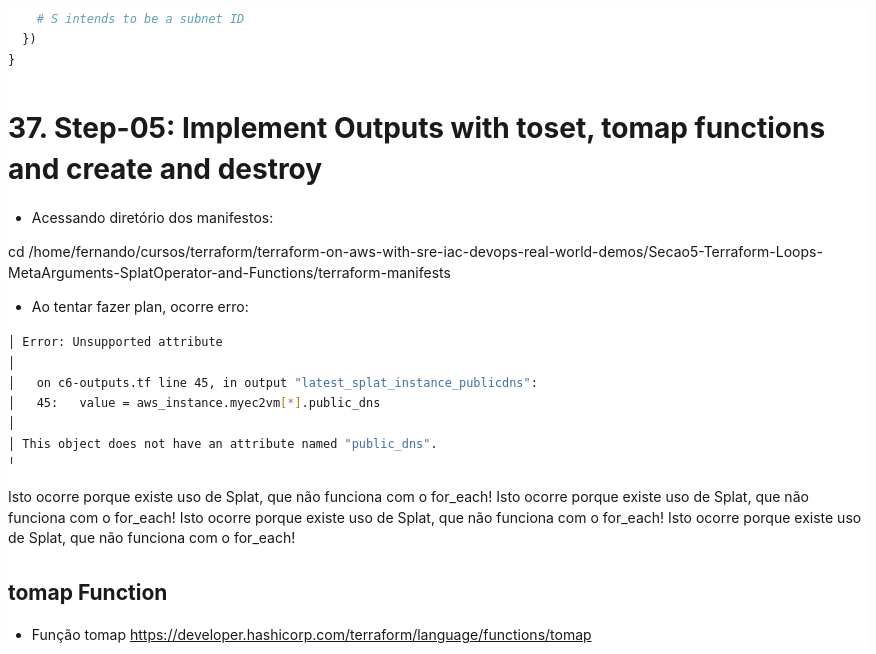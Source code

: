 ```tf
    # S intends to be a subnet ID
  })
}
```









# ############################################################################
# ############################################################################
# ############################################################################
# 37. Step-05: Implement Outputs with toset, tomap functions and create and destroy

- Acessando diretório dos manifestos:

cd /home/fernando/cursos/terraform/terraform-on-aws-with-sre-iac-devops-real-world-demos/Secao5-Terraform-Loops-MetaArguments-SplatOperator-and-Functions/terraform-manifests


- Ao tentar fazer plan, ocorre erro:

~~~~bash
│ Error: Unsupported attribute
│
│   on c6-outputs.tf line 45, in output "latest_splat_instance_publicdns":
│   45:   value = aws_instance.myec2vm[*].public_dns
│
│ This object does not have an attribute named "public_dns".
╵
~~~~

Isto ocorre porque existe uso de Splat, que não funciona com o for_each!
Isto ocorre porque existe uso de Splat, que não funciona com o for_each!
Isto ocorre porque existe uso de Splat, que não funciona com o for_each!
Isto ocorre porque existe uso de Splat, que não funciona com o for_each!





## tomap Function

- Função tomap
<https://developer.hashicorp.com/terraform/language/functions/tomap>
